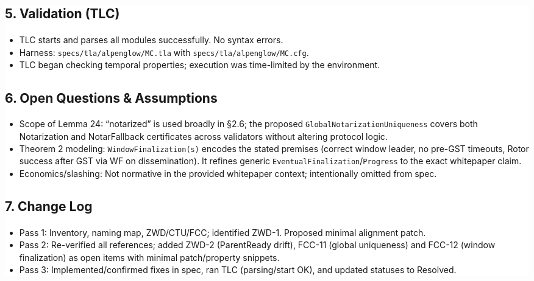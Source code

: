 ## 5. Validation (TLC)
- TLC starts and parses all modules successfully. No syntax errors.
- Harness: `specs/tla/alpenglow/MC.tla` with `specs/tla/alpenglow/MC.cfg`.
- TLC began checking temporal properties; execution was time-limited by the environment.

## 6. Open Questions & Assumptions
- Scope of Lemma 24: “notarized” is used broadly in §2.6; the proposed `GlobalNotarizationUniqueness` covers both Notarization and NotarFallback certificates across validators without altering protocol logic.
- Theorem 2 modeling: `WindowFinalization(s)` encodes the stated premises (correct window leader, no pre-GST timeouts, Rotor success after GST via WF on dissemination). It refines generic `EventualFinalization`/`Progress` to the exact whitepaper claim.
- Economics/slashing: Not normative in the provided whitepaper context; intentionally omitted from spec.

## 7. Change Log
- Pass 1: Inventory, naming map, ZWD/CTU/FCC; identified ZWD-1. Proposed minimal alignment patch.
- Pass 2: Re-verified all references; added ZWD-2 (ParentReady drift), FCC-11 (global uniqueness) and FCC-12 (window finalization) as open items with minimal patch/property snippets.
- Pass 3: Implemented/confirmed fixes in spec, ran TLC (parsing/start OK), and updated statuses to Resolved.
